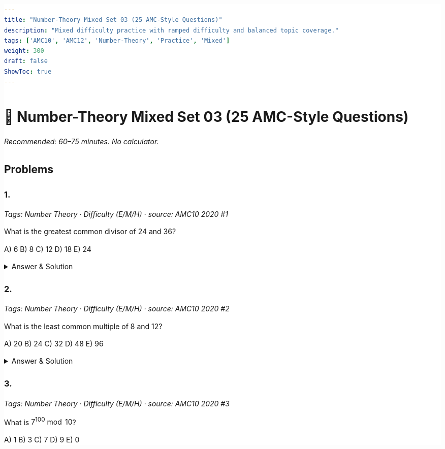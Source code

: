 ```yaml
---
title: "Number-Theory Mixed Set 03 (25 AMC-Style Questions)"
description: "Mixed difficulty practice with ramped difficulty and balanced topic coverage."
tags: ['AMC10', 'AMC12', 'Number-Theory', 'Practice', 'Mixed']
weight: 300
draft: false
ShowToc: true
---
```


# 🔢 Number-Theory Mixed Set 03 (25 AMC-Style Questions)

_Recommended: 60–75 minutes. No calculator._

## Problems

### 1.
*Tags: Number Theory · Difficulty (E/M/H) · source: AMC10 2020 #1*

What is the greatest common divisor of 24 and 36?

A) $6$
B) $8$
C) $12$
D) $18$
E) $24$

<details><summary>Answer & Solution</summary></details>

### 2.
*Tags: Number Theory · Difficulty (E/M/H) · source: AMC10 2020 #2*

What is the least common multiple of 8 and 12?

A) $20$
B) $24$
C) $32$
D) $48$
E) $96$

<details><summary>Answer & Solution</summary></details>

### 3.
*Tags: Number Theory · Difficulty (E/M/H) · source: AMC10 2020 #3*

What is $7^{100} \bmod 10$?

A) $1$
B) $3$
C) $7$
D) $9$
E) $0$
